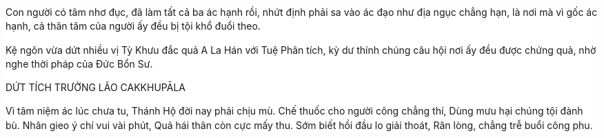 Con người có tâm nhơ đục, đã làm tất cả ba ác hạnh rồi, nhứt định phải sa vào ác đạo như địa ngục chẳng hạn, là nơi mà vì gốc ác hạnh, cả thân tâm của người ấy đều bị tội khổ đuổi theo.

Kệ ngôn vừa dứt nhiều vị Tỳ Khưu đắc quả A La Hán với Tuệ Phân tích, kỳ dư thính chúng câu hội nơi ấy đều được chứng quả, nhờ nghe thời pháp của Đức Bổn Sư.

DỨT TÍCH TRƯỞNG LÃO CAKKHUPĀLA

Vì tâm niệm ác lúc chưa tu,
Thánh Hộ đời nay phải chịu mù.
Chế thuốc cho người công chẳng thí,
Dùng mưu hại chúng tội đành bù.
Nhân gieo ý chí vui vài phút,
Quả hái thân còn cực mấy thu.
Sớm biết hồi đầu lo giải thoát,
Răn lòng, chẳng trễ buổi công phu.
